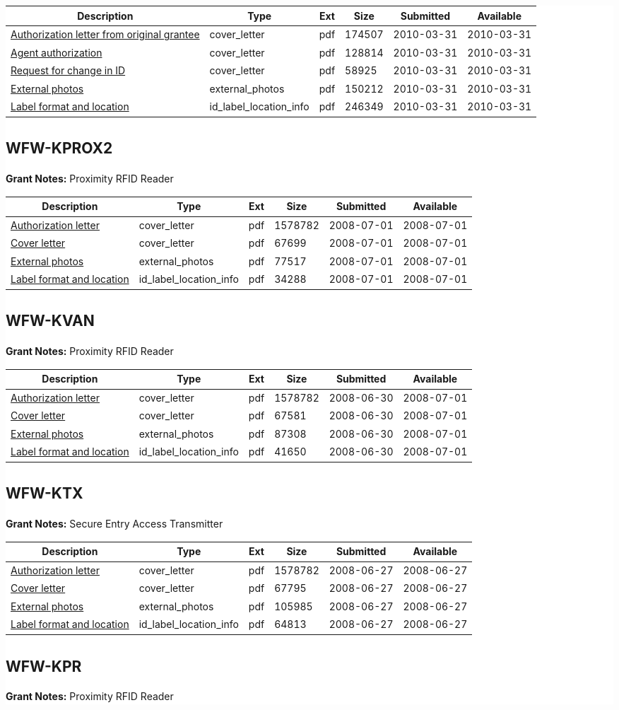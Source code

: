 
| Description | Type | Ext | Size | Submitted | Available |
| ----------- | ---- | --- | ---- | --------- | --------- |
| [Authorization letter from original grantee](WFW-KTX2/08b67dbaec6de1e4c1e13a00e7c4f96e/1260039.pdf) | cover_letter | pdf | 174507 | 2010-03-31 | 2010-03-31 |
| [Agent authorization](WFW-KTX2/08b67dbaec6de1e4c1e13a00e7c4f96e/1260040.pdf) | cover_letter | pdf | 128814 | 2010-03-31 | 2010-03-31 |
| [Request for change in ID](WFW-KTX2/08b67dbaec6de1e4c1e13a00e7c4f96e/1254187.pdf) | cover_letter | pdf | 58925 | 2010-03-31 | 2010-03-31 |
| [External photos](WFW-KTX2/08b67dbaec6de1e4c1e13a00e7c4f96e/1260042.pdf) | external_photos | pdf | 150212 | 2010-03-31 | 2010-03-31 |
| [Label format and location](WFW-KTX2/08b67dbaec6de1e4c1e13a00e7c4f96e/1260043.pdf) | id_label_location_info | pdf | 246349 | 2010-03-31 | 2010-03-31 |
## WFW-KPROX2
**Grant Notes:** Proximity RFID Reader

| Description | Type | Ext | Size | Submitted | Available |
| ----------- | ---- | --- | ---- | --------- | --------- |
| [Authorization letter](WFW-KPROX2/b9436a0c8220779c24361f27a66c654d/962135.pdf) | cover_letter | pdf | 1578782 | 2008-07-01 | 2008-07-01 |
| [Cover letter](WFW-KPROX2/b9436a0c8220779c24361f27a66c654d/963263.pdf) | cover_letter | pdf | 67699 | 2008-07-01 | 2008-07-01 |
| [External photos](WFW-KPROX2/b9436a0c8220779c24361f27a66c654d/963262.pdf) | external_photos | pdf | 77517 | 2008-07-01 | 2008-07-01 |
| [Label format and location](WFW-KPROX2/b9436a0c8220779c24361f27a66c654d/963265.pdf) | id_label_location_info | pdf | 34288 | 2008-07-01 | 2008-07-01 |
## WFW-KVAN
**Grant Notes:** Proximity RFID Reader

| Description | Type | Ext | Size | Submitted | Available |
| ----------- | ---- | --- | ---- | --------- | --------- |
| [Authorization letter](WFW-KVAN/7531de7a01ce47e8a23ab562be242990/962135.pdf) | cover_letter | pdf | 1578782 | 2008-06-30 | 2008-07-01 |
| [Cover letter](WFW-KVAN/7531de7a01ce47e8a23ab562be242990/962987.pdf) | cover_letter | pdf | 67581 | 2008-06-30 | 2008-07-01 |
| [External photos](WFW-KVAN/7531de7a01ce47e8a23ab562be242990/962989.pdf) | external_photos | pdf | 87308 | 2008-06-30 | 2008-07-01 |
| [Label format and location](WFW-KVAN/7531de7a01ce47e8a23ab562be242990/962991.pdf) | id_label_location_info | pdf | 41650 | 2008-06-30 | 2008-07-01 |
## WFW-KTX
**Grant Notes:** Secure Entry Access Transmitter

| Description | Type | Ext | Size | Submitted | Available |
| ----------- | ---- | --- | ---- | --------- | --------- |
| [Authorization letter](WFW-KTX/58fb7b1b68f8602f3951d2ce8f342f38/962135.pdf) | cover_letter | pdf | 1578782 | 2008-06-27 | 2008-06-27 |
| [Cover letter](WFW-KTX/58fb7b1b68f8602f3951d2ce8f342f38/962141.pdf) | cover_letter | pdf | 67795 | 2008-06-27 | 2008-06-27 |
| [External photos](WFW-KTX/58fb7b1b68f8602f3951d2ce8f342f38/962142.pdf) | external_photos | pdf | 105985 | 2008-06-27 | 2008-06-27 |
| [Label format and location](WFW-KTX/58fb7b1b68f8602f3951d2ce8f342f38/962143.pdf) | id_label_location_info | pdf | 64813 | 2008-06-27 | 2008-06-27 |
## WFW-KPR
**Grant Notes:** Proximity RFID Reader
